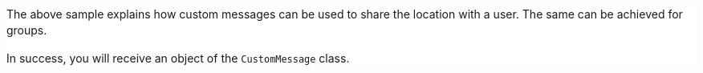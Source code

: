 

The above sample explains how custom messages can be used to share the location with a user. The same can be achieved for groups.

In success, you will receive an object of the `CustomMessage` class.